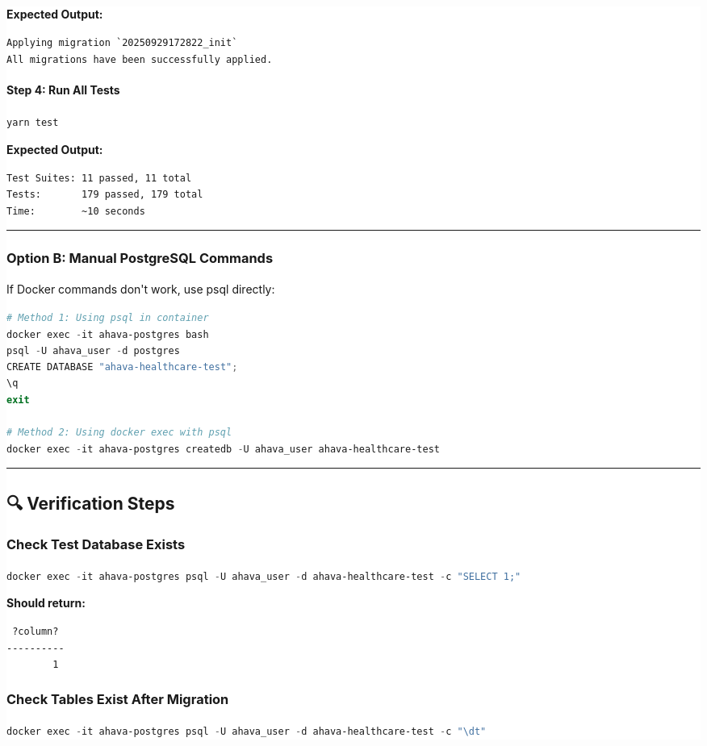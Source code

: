**Expected Output:**
```
Applying migration `20250929172822_init`
All migrations have been successfully applied.
```

#### Step 4: Run All Tests

```powershell
yarn test
```

**Expected Output:**
```
Test Suites: 11 passed, 11 total
Tests:       179 passed, 179 total
Time:        ~10 seconds
```

---

### **Option B: Manual PostgreSQL Commands**

If Docker commands don't work, use psql directly:

```powershell
# Method 1: Using psql in container
docker exec -it ahava-postgres bash
psql -U ahava_user -d postgres
CREATE DATABASE "ahava-healthcare-test";
\q
exit

# Method 2: Using docker exec with psql
docker exec -it ahava-postgres createdb -U ahava_user ahava-healthcare-test
```

---

## 🔍 Verification Steps

### Check Test Database Exists
```powershell
docker exec -it ahava-postgres psql -U ahava_user -d ahava-healthcare-test -c "SELECT 1;"
```

**Should return:**
```
 ?column? 
----------
        1
```

### Check Tables Exist After Migration
```powershell
docker exec -it ahava-postgres psql -U ahava_user -d ahava-healthcare-test -c "\dt"
```
